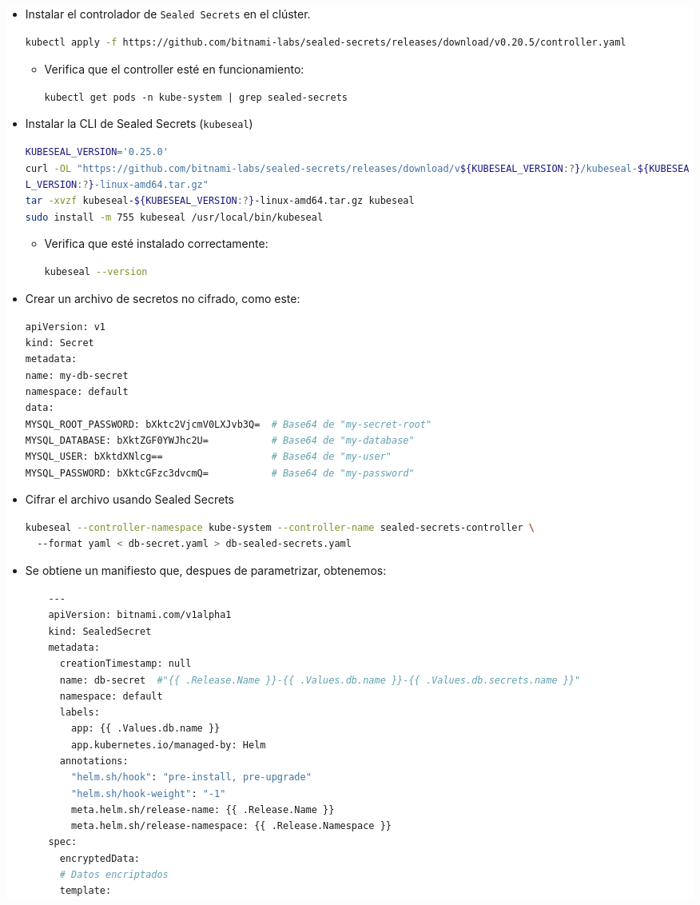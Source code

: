   - Instalar el controlador de `Sealed Secrets` en el clúster.
    ```sh
    kubectl apply -f https://github.com/bitnami-labs/sealed-secrets/releases/download/v0.20.5/controller.yaml
    ```  
    - Verifica que el controller esté en funcionamiento:
      ```
      kubectl get pods -n kube-system | grep sealed-secrets

      ```  
  - Instalar la CLI de Sealed Secrets (`kubeseal`)
    ```sh
    KUBESEAL_VERSION='0.25.0'
    curl -OL "https://github.com/bitnami-labs/sealed-secrets/releases/download/v${KUBESEAL_VERSION:?}/kubeseal-${KUBESEAL_VERSION:?}-linux-amd64.tar.gz"
    tar -xvzf kubeseal-${KUBESEAL_VERSION:?}-linux-amd64.tar.gz kubeseal
    sudo install -m 755 kubeseal /usr/local/bin/kubeseal
    ```
    - Verifica que esté instalado correctamente:  
      ```sh
      kubeseal --version

      ```  
  - Crear un archivo de secretos no cifrado, como este:
    ```sh
    apiVersion: v1
    kind: Secret
    metadata:
    name: my-db-secret
    namespace: default
    data:
    MYSQL_ROOT_PASSWORD: bXktc2VjcmV0LXJvb3Q=  # Base64 de "my-secret-root"
    MYSQL_DATABASE: bXktZGF0YWJhc2U=           # Base64 de "my-database"
    MYSQL_USER: bXktdXNlcg==                   # Base64 de "my-user"
    MYSQL_PASSWORD: bXktcGFzc3dvcmQ=           # Base64 de "my-password"
    ```      
  - Cifrar el archivo usando Sealed Secrets
    ```sh
    kubeseal --controller-namespace kube-system --controller-name sealed-secrets-controller \  
      --format yaml < db-secret.yaml > db-sealed-secrets.yaml

    ```
  - Se obtiene un manifiesto que, despues de parametrizar, obtenemos:
    ```sh
        ---
        apiVersion: bitnami.com/v1alpha1
        kind: SealedSecret
        metadata:
          creationTimestamp: null
          name: db-secret  #"{{ .Release.Name }}-{{ .Values.db.name }}-{{ .Values.db.secrets.name }}"
          namespace: default
          labels:
            app: {{ .Values.db.name }}
            app.kubernetes.io/managed-by: Helm
          annotations:
            "helm.sh/hook": "pre-install, pre-upgrade"
            "helm.sh/hook-weight": "-1"
            meta.helm.sh/release-name: {{ .Release.Name }}
            meta.helm.sh/release-namespace: {{ .Release.Namespace }}  
        spec:
          encryptedData:
          # Datos encriptados  
          template: